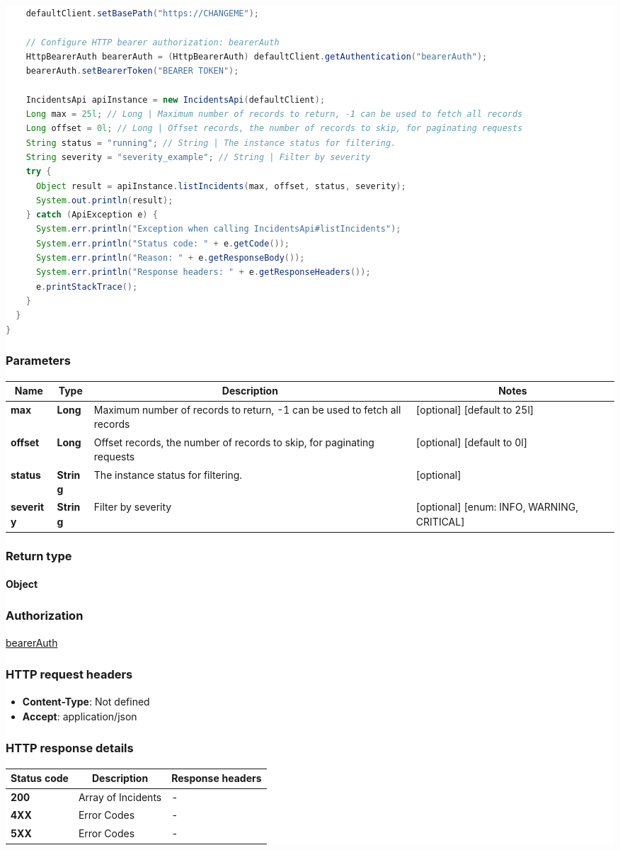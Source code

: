 ```java
    defaultClient.setBasePath("https://CHANGEME");
    
    // Configure HTTP bearer authorization: bearerAuth
    HttpBearerAuth bearerAuth = (HttpBearerAuth) defaultClient.getAuthentication("bearerAuth");
    bearerAuth.setBearerToken("BEARER TOKEN");

    IncidentsApi apiInstance = new IncidentsApi(defaultClient);
    Long max = 25l; // Long | Maximum number of records to return, -1 can be used to fetch all records
    Long offset = 0l; // Long | Offset records, the number of records to skip, for paginating requests
    String status = "running"; // String | The instance status for filtering.
    String severity = "severity_example"; // String | Filter by severity
    try {
      Object result = apiInstance.listIncidents(max, offset, status, severity);
      System.out.println(result);
    } catch (ApiException e) {
      System.err.println("Exception when calling IncidentsApi#listIncidents");
      System.err.println("Status code: " + e.getCode());
      System.err.println("Reason: " + e.getResponseBody());
      System.err.println("Response headers: " + e.getResponseHeaders());
      e.printStackTrace();
    }
  }
}
```

### Parameters

Name | Type | Description  | Notes
------------- | ------------- | ------------- | -------------
 **max** | **Long**| Maximum number of records to return, -1 can be used to fetch all records | [optional] [default to 25l]
 **offset** | **Long**| Offset records, the number of records to skip, for paginating requests | [optional] [default to 0l]
 **status** | **String**| The instance status for filtering. | [optional]
 **severity** | **String**| Filter by severity | [optional] [enum: INFO, WARNING, CRITICAL]

### Return type

**Object**

### Authorization

[bearerAuth](../README.md#bearerAuth)

### HTTP request headers

 - **Content-Type**: Not defined
 - **Accept**: application/json

### HTTP response details
| Status code | Description | Response headers |
|-------------|-------------|------------------|
**200** | Array of Incidents |  -  |
**4XX** | Error Codes |  -  |
**5XX** | Error Codes |  -  |
